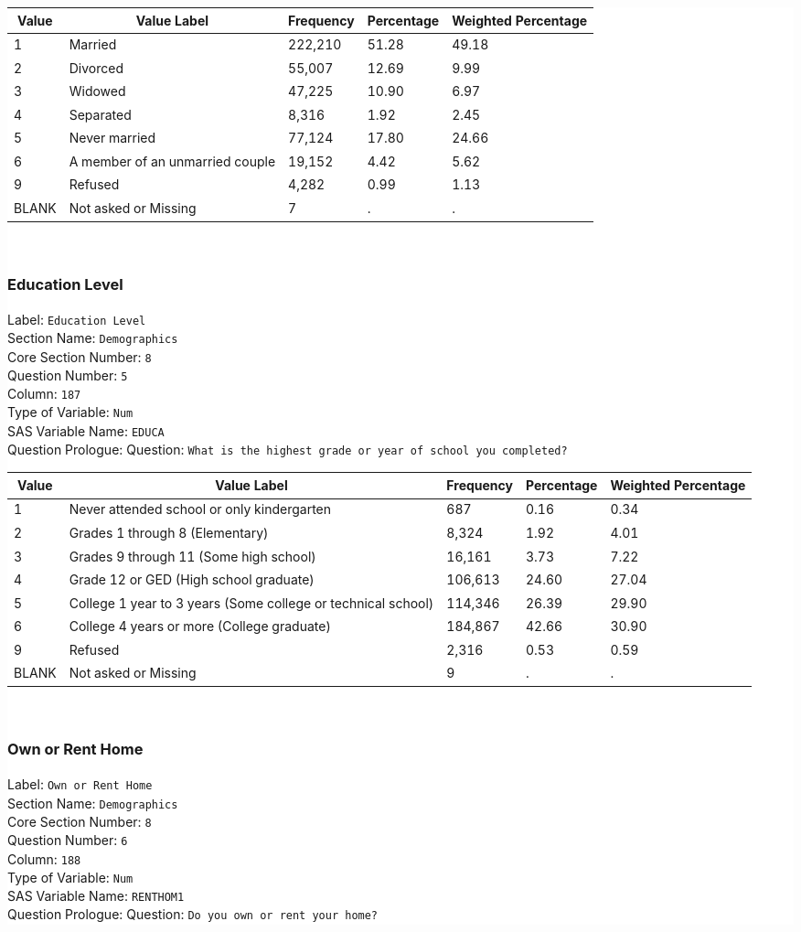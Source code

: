 | Value | Value Label | Frequency | Percentage | Weighted Percentage |
| --- | --- | --- | --- | --- |
| 1 | Married | 222,210 | 51.28 | 49.18 |
| 2 | Divorced | 55,007 | 12.69 | 9.99 |
| 3 | Widowed | 47,225 | 10.90 | 6.97 |
| 4 | Separated | 8,316 | 1.92 | 2.45 |
| 5 | Never married | 77,124 | 17.80 | 24.66 |
| 6 | A member of an unmarried couple | 19,152 | 4.42 | 5.62 |
| 9 | Refused | 4,282 | 0.99 | 1.13 |
| BLANK | Not asked or Missing | 7 | . | . |

<br>

### Education Level

Label: `Education Level`  
Section Name: `Demographics`  
Core Section Number: `8`  
Question Number: `5`  
Column: `187`  
Type of Variable: `Num`  
SAS Variable Name: `EDUCA`  
Question Prologue: 
Question: `What is the highest grade or year of school you completed?`  

| Value | Value Label | Frequency | Percentage | Weighted Percentage |
| --- | --- | --- | --- | --- |
| 1 | Never attended school or only kindergarten | 687 | 0.16 | 0.34 |
| 2 | Grades 1 through 8 (Elementary) | 8,324 | 1.92 | 4.01 |
| 3 | Grades 9 through 11 (Some high school) | 16,161 | 3.73 | 7.22 |
| 4 | Grade 12 or GED (High school graduate) | 106,613 | 24.60 | 27.04 |
| 5 | College 1 year to 3 years (Some college or technical school) | 114,346 | 26.39 | 29.90 |
| 6 | College 4 years or more (College graduate) | 184,867 | 42.66 | 30.90 |
| 9 | Refused | 2,316 | 0.53 | 0.59 |
| BLANK | Not asked or Missing | 9 | . | . |

<br>

### Own or Rent Home

Label: `Own or Rent Home`  
Section Name: `Demographics`  
Core Section Number: `8`  
Question Number: `6`  
Column: `188`  
Type of Variable: `Num`  
SAS Variable Name: `RENTHOM1`  
Question Prologue: 
Question: `Do you own or rent your home?`  
